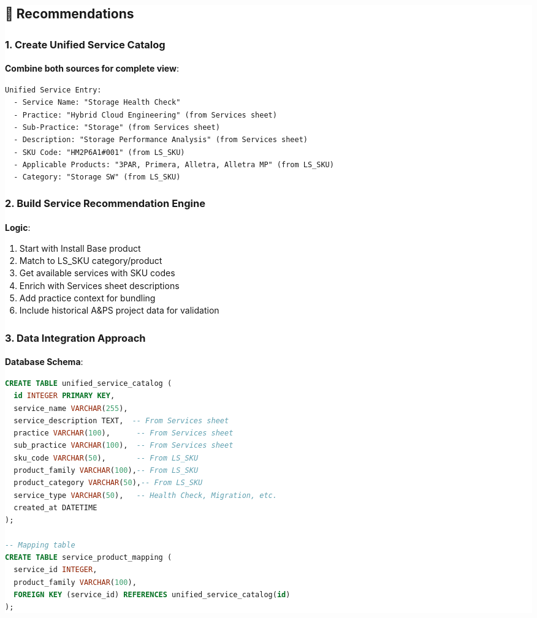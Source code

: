 
## 🎯 Recommendations

### 1. Create Unified Service Catalog

**Combine both sources for complete view**:

```
Unified Service Entry:
  - Service Name: "Storage Health Check"
  - Practice: "Hybrid Cloud Engineering" (from Services sheet)
  - Sub-Practice: "Storage" (from Services sheet)
  - Description: "Storage Performance Analysis" (from Services sheet)
  - SKU Code: "HM2P6A1#001" (from LS_SKU)
  - Applicable Products: "3PAR, Primera, Alletra, Alletra MP" (from LS_SKU)
  - Category: "Storage SW" (from LS_SKU)
```

### 2. Build Service Recommendation Engine

**Logic**:
1. Start with Install Base product
2. Match to LS_SKU category/product
3. Get available services with SKU codes
4. Enrich with Services sheet descriptions
5. Add practice context for bundling
6. Include historical A&PS project data for validation

### 3. Data Integration Approach

**Database Schema**:
```sql
CREATE TABLE unified_service_catalog (
  id INTEGER PRIMARY KEY,
  service_name VARCHAR(255),
  service_description TEXT,  -- From Services sheet
  practice VARCHAR(100),      -- From Services sheet
  sub_practice VARCHAR(100),  -- From Services sheet
  sku_code VARCHAR(50),       -- From LS_SKU
  product_family VARCHAR(100),-- From LS_SKU
  product_category VARCHAR(50),-- From LS_SKU
  service_type VARCHAR(50),   -- Health Check, Migration, etc.
  created_at DATETIME
);

-- Mapping table
CREATE TABLE service_product_mapping (
  service_id INTEGER,
  product_family VARCHAR(100),
  FOREIGN KEY (service_id) REFERENCES unified_service_catalog(id)
);
```
